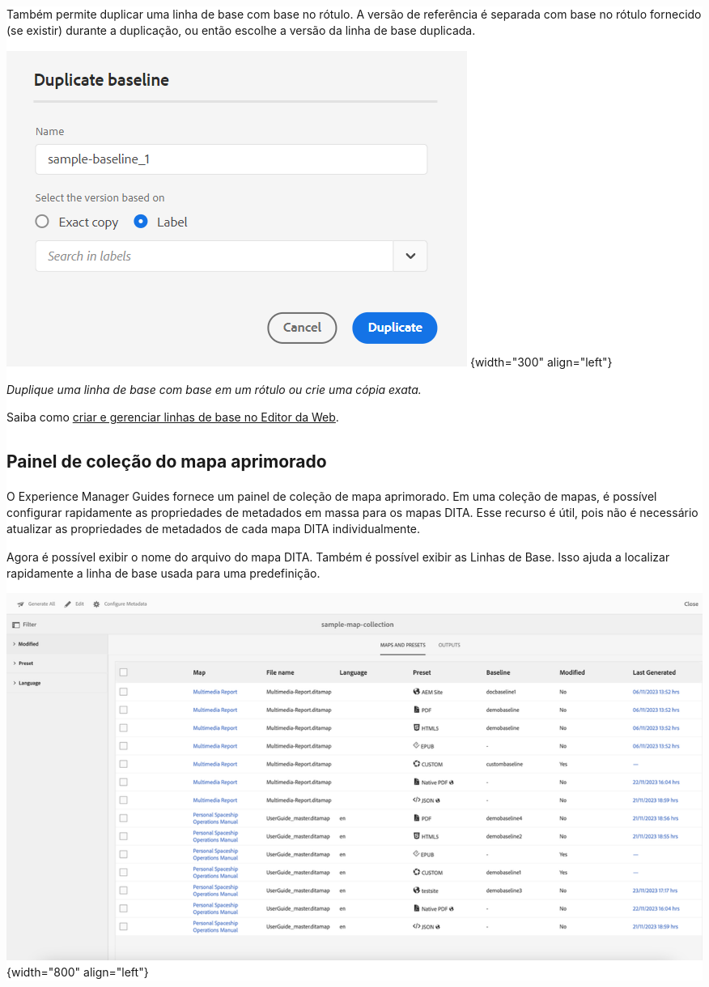 Também permite duplicar uma linha de base com base no rótulo. A versão de referência é separada com base no rótulo fornecido (se existir) durante a duplicação, ou então escolhe a versão da linha de base duplicada.


![duplicar uma linha de base ](assets/duplicate-baseline.png) {width="300" align="left"}

*Duplique uma linha de base com base em um rótulo ou crie uma cópia exata.*

Saiba como [criar e gerenciar linhas de base no Editor da Web](../user-guide/web-editor-baseline.md).

## Painel de coleção do mapa aprimorado

O Experience Manager Guides fornece um painel de coleção de mapa aprimorado. Em uma coleção de mapas, é possível configurar rapidamente as propriedades de metadados em massa para os mapas DITA. Esse recurso é útil, pois não é necessário atualizar as propriedades de metadados de cada mapa DITA individualmente.

Agora é possível exibir o nome do arquivo do mapa DITA. Também é possível exibir as Linhas de Base. Isso ajuda a localizar rapidamente a linha de base usada para uma predefinição.

![Painel da coleção de mapas](assets/map-collection-dashboard.png){width="800" align="left"}